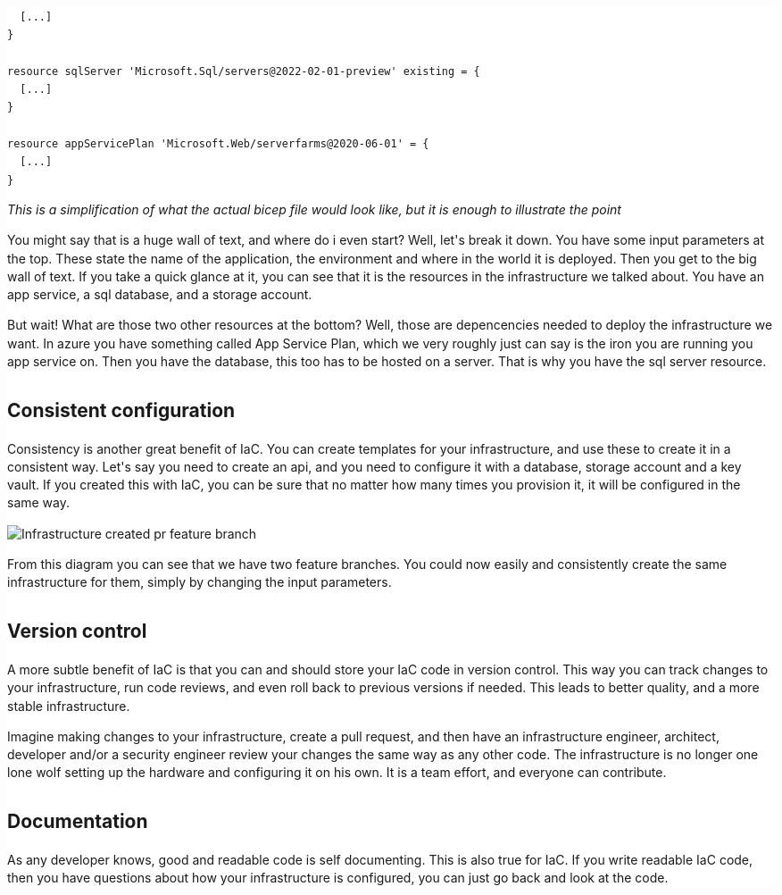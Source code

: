 ```bicep 
  [...]
}

resource sqlServer 'Microsoft.Sql/servers@2022-02-01-preview' existing = {
  [...]
}

resource appServicePlan 'Microsoft.Web/serverfarms@2020-06-01' = {
  [...]
}
```

_This is a simplification of what the actual bicep file would look like, but it is enough to illustrate the point_

You might say that is a huge wall of text, and where do i even start? Well, let's break it down. You have some input parameters at the top. These state the name of the application, the environment and where in the world it is deployed. Then you get to the big wall of text. If you take a quick glance at it, you can see that it is the resources in the infrastructure we talked about. You have an app service, a sql database, and a storage account. 

But wait! What are those two other resources at the bottom? Well, those are depencencies needed to deploy the infrastructure we want. In azure you have something called App Service Plan, which we very roughly just can say is the iron you are running you app service on. Then you have the database, this too has to be hosted on a server. That is why you have the sql server resource.

## Consistent configuration
Consistency is another great benefit of IaC. You can create templates for your infrastructure, and use these to create it in a consistent way. Let's say you need to create an api, and you need to configure it with a database, storage account and a key vault. If you created this with IaC, you can be sure that no matter how many times you provision it, it will be configured in the same way. 

![Infrastructure created pr feature branch](https://stiasta.github.io/assets/diagrams/2023-08-16-becoming-mode-efficient-with-iac/infrastructure-pr-feature-branch.drawio.png)

From this diagram you can see that we have two feature branches. You could now easily and consistently create the same infrastructure for them, simply by changing the input parameters.

## Version control
A more subtle benefit of IaC is that you can and should store your IaC code in version control. This way you can track changes to your infrastructure, run code reviews, and even roll back to previous versions if needed. This leads to better quality, and a more stable infrastructure. 

Imagine making changes to your infrastructure, create a pull request, and then have an infrastructure engineer, architect, developer and/or a security engineer review your changes the same way as any other code. The infrastructure is no longer one lone wolf setting up the hardware and configuring it on his own. It is a team effort, and everyone can contribute.

## Documentation
As any developer knows, good and readable code is self documenting. This is also true for IaC. If you write readable IaC code, then you have questions about how your infrastructure is configured, you can just go back and look at the code.
